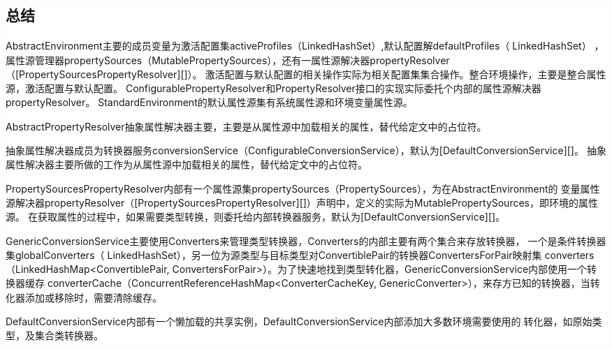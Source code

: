 ## 总结

AbstractEnvironment主要的成员变量为激活配置集activeProfiles（LinkedHashSet<String>）,默认配置解defaultProfiles（ LinkedHashSet<String>）
，属性源管理器propertySources（MutablePropertySources），还有一属性源解决器propertyResolver（[PropertySourcesPropertyResolver][]）。
激活配置与默认配置的相关操作实际为相关配置集集合操作。整合环境操作，主要是整合属性源，激活配置与默认配置。
ConfigurablePropertyResolver和PropertyResolver接口的实现实际委托个内部的属性源解决器propertyResolver。
StandardEnvironment的默认属性源集有系统属性源和环境变量属性源。

AbstractPropertyResolver抽象属性解决器主要，主要是从属性源中加载相关的属性，替代给定文中的占位符。

抽象属性解决器成员为转换器服务conversionService（ConfigurableConversionService），默认为[DefaultConversionService][]。
抽象属性解决器主要所做的工作为从属性源中加载相关的属性，替代给定文中的占位符。

PropertySourcesPropertyResolver内部有一个属性源集propertySources（PropertySources），为在AbstractEnvironment的
变量属性源解决器propertyResolver（[PropertySourcesPropertyResolver][]）声明中，定义的实际为MutablePropertySources，即环境的属性源。
在获取属性的过程中，如果需要类型转换，则委托给内部转换器服务，默认为[DefaultConversionService][]。

GenericConversionService主要使用Converters来管理类型转换器，Converters的内部主要有两个集合来存放转换器，
一个是条件转换器集globalConverters（ LinkedHashSet<GenericConverter>），另一位为源类型与目标类型对ConvertiblePair的转换器ConvertersForPair映射集
converters（LinkedHashMap<ConvertiblePair, ConvertersForPair>）。为了快速地找到类型转化器，GenericConversionService内部使用一个转换器缓存
converterCache（ConcurrentReferenceHashMap<ConverterCacheKey, GenericConverter>），来存方已知的转换器，当转化器添加或移除时，需要清除缓存。

DefaultConversionService内部有一个懒加载的共享实例，DefaultConversionService内部添加大多数环境需要使用的
转化器，如原始类型，及集合类转换器。
